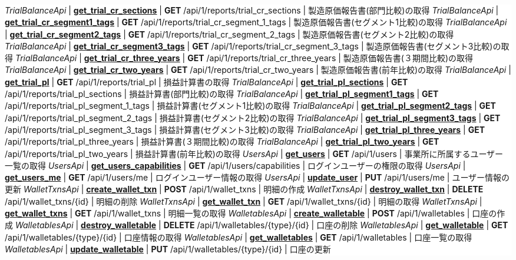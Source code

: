 *TrialBalanceApi* | [**get_trial_cr_sections**](docs/TrialBalanceApi.md#get_trial_cr_sections) | **GET** /api/1/reports/trial_cr_sections | 製造原価報告書(部門比較)の取得
*TrialBalanceApi* | [**get_trial_cr_segment1_tags**](docs/TrialBalanceApi.md#get_trial_cr_segment1_tags) | **GET** /api/1/reports/trial_cr_segment_1_tags | 製造原価報告書(セグメント1比較)の取得
*TrialBalanceApi* | [**get_trial_cr_segment2_tags**](docs/TrialBalanceApi.md#get_trial_cr_segment2_tags) | **GET** /api/1/reports/trial_cr_segment_2_tags | 製造原価報告書(セグメント2比較)の取得
*TrialBalanceApi* | [**get_trial_cr_segment3_tags**](docs/TrialBalanceApi.md#get_trial_cr_segment3_tags) | **GET** /api/1/reports/trial_cr_segment_3_tags | 製造原価報告書(セグメント3比較)の取得
*TrialBalanceApi* | [**get_trial_cr_three_years**](docs/TrialBalanceApi.md#get_trial_cr_three_years) | **GET** /api/1/reports/trial_cr_three_years | 製造原価報告書(３期間比較)の取得
*TrialBalanceApi* | [**get_trial_cr_two_years**](docs/TrialBalanceApi.md#get_trial_cr_two_years) | **GET** /api/1/reports/trial_cr_two_years | 製造原価報告書(前年比較)の取得
*TrialBalanceApi* | [**get_trial_pl**](docs/TrialBalanceApi.md#get_trial_pl) | **GET** /api/1/reports/trial_pl | 損益計算書の取得
*TrialBalanceApi* | [**get_trial_pl_sections**](docs/TrialBalanceApi.md#get_trial_pl_sections) | **GET** /api/1/reports/trial_pl_sections | 損益計算書(部門比較)の取得
*TrialBalanceApi* | [**get_trial_pl_segment1_tags**](docs/TrialBalanceApi.md#get_trial_pl_segment1_tags) | **GET** /api/1/reports/trial_pl_segment_1_tags | 損益計算書(セグメント1比較)の取得
*TrialBalanceApi* | [**get_trial_pl_segment2_tags**](docs/TrialBalanceApi.md#get_trial_pl_segment2_tags) | **GET** /api/1/reports/trial_pl_segment_2_tags | 損益計算書(セグメント2比較)の取得
*TrialBalanceApi* | [**get_trial_pl_segment3_tags**](docs/TrialBalanceApi.md#get_trial_pl_segment3_tags) | **GET** /api/1/reports/trial_pl_segment_3_tags | 損益計算書(セグメント3比較)の取得
*TrialBalanceApi* | [**get_trial_pl_three_years**](docs/TrialBalanceApi.md#get_trial_pl_three_years) | **GET** /api/1/reports/trial_pl_three_years | 損益計算書(３期間比較)の取得
*TrialBalanceApi* | [**get_trial_pl_two_years**](docs/TrialBalanceApi.md#get_trial_pl_two_years) | **GET** /api/1/reports/trial_pl_two_years | 損益計算書(前年比較)の取得
*UsersApi* | [**get_users**](docs/UsersApi.md#get_users) | **GET** /api/1/users | 事業所に所属するユーザー一覧の取得
*UsersApi* | [**get_users_capabilities**](docs/UsersApi.md#get_users_capabilities) | **GET** /api/1/users/capabilities | ログインユーザーの権限の取得
*UsersApi* | [**get_users_me**](docs/UsersApi.md#get_users_me) | **GET** /api/1/users/me | ログインユーザー情報の取得
*UsersApi* | [**update_user**](docs/UsersApi.md#update_user) | **PUT** /api/1/users/me | ユーザー情報の更新
*WalletTxnsApi* | [**create_wallet_txn**](docs/WalletTxnsApi.md#create_wallet_txn) | **POST** /api/1/wallet_txns | 明細の作成
*WalletTxnsApi* | [**destroy_wallet_txn**](docs/WalletTxnsApi.md#destroy_wallet_txn) | **DELETE** /api/1/wallet_txns/{id} | 明細の削除
*WalletTxnsApi* | [**get_wallet_txn**](docs/WalletTxnsApi.md#get_wallet_txn) | **GET** /api/1/wallet_txns/{id} | 明細の取得
*WalletTxnsApi* | [**get_wallet_txns**](docs/WalletTxnsApi.md#get_wallet_txns) | **GET** /api/1/wallet_txns | 明細一覧の取得
*WalletablesApi* | [**create_walletable**](docs/WalletablesApi.md#create_walletable) | **POST** /api/1/walletables | 口座の作成
*WalletablesApi* | [**destroy_walletable**](docs/WalletablesApi.md#destroy_walletable) | **DELETE** /api/1/walletables/{type}/{id} | 口座の削除
*WalletablesApi* | [**get_walletable**](docs/WalletablesApi.md#get_walletable) | **GET** /api/1/walletables/{type}/{id} | 口座情報の取得
*WalletablesApi* | [**get_walletables**](docs/WalletablesApi.md#get_walletables) | **GET** /api/1/walletables | 口座一覧の取得
*WalletablesApi* | [**update_walletable**](docs/WalletablesApi.md#update_walletable) | **PUT** /api/1/walletables/{type}/{id} | 口座の更新
